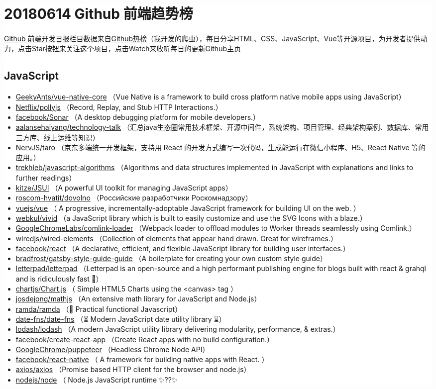 # 20180614 Github 前端趋势榜

[Github 前端开发日报](http://caibaojian.com/c/news)栏目数据来自[Github热榜](http://news.caibaojian.com/)（我开发的爬虫），每日分享HTML、CSS、JavaScript、Vue等开源项目，为开发者提供动力，点击Star按钮来关注这个项目，点击Watch来收听每日的更新[Github主页](https://github.com/kujian/githubTrending)
## JavaScript

* [GeekyAnts/vue-native-core](https://github.com/GeekyAnts/vue-native-core) （Vue Native is a framework to build cross platform native mobile apps using JavaScript）
* [Netflix/pollyjs](https://github.com/Netflix/pollyjs) （Record, Replay, and Stub HTTP Interactions.）
* [facebook/Sonar](https://github.com/facebook/Sonar) （A desktop debugging platform for mobile developers.）
* [aalansehaiyang/technology-talk](https://github.com/aalansehaiyang/technology-talk) （汇总java生态圈常用技术框架、开源中间件，系统架构、项目管理、经典架构案例、数据库、常用三方库、线上运维等知识）
* [NervJS/taro](https://github.com/NervJS/taro) （京东多端统一开发框架，支持用 React 的开发方式编写一次代码，生成能运行在微信小程序、H5、React Native 等的应用。）
* [trekhleb/javascript-algorithms](https://github.com/trekhleb/javascript-algorithms) （Algorithms and data structures implemented in JavaScript with explanations and links to further readings）
* [kitze/JSUI](https://github.com/kitze/JSUI) （A powerful UI toolkit for managing JavaScript apps）
* [roscom-hvatit/dovolno](https://github.com/roscom-hvatit/dovolno) （Российские разработчики Роскомнадзору）
* [vuejs/vue](https://github.com/vuejs/vue) （
        A progressive, incrementally-adoptable JavaScript framework for building UI on the web.
      ）
* [webkul/vivid](https://github.com/webkul/vivid) （a JavaScript library which is built to easily customize and use the SVG Icons with a blaze.）
* [GoogleChromeLabs/comlink-loader](https://github.com/GoogleChromeLabs/comlink-loader) （Webpack loader to offload modules to Worker threads seamlessly using Comlink.）
* [wiredjs/wired-elements](https://github.com/wiredjs/wired-elements) （Collection of elements that appear hand drawn. Great for wireframes.）
* [facebook/react](https://github.com/facebook/react) （A declarative, efficient, and flexible JavaScript library for building user interfaces.）
* [bradfrost/gatsby-style-guide-guide](https://github.com/bradfrost/gatsby-style-guide-guide) （A boilerplate for creating your own custom style guide）
* [letterpad/letterpad](https://github.com/letterpad/letterpad) （Letterpad is an open-source and a high performant publishing engine for blogs built with react &amp; grahql and is ridiculously fast 🚀）
* [chartjs/Chart.js](https://github.com/chartjs/Chart.js) （
        Simple HTML5 Charts using the &lt;canvas&gt; tag
      ）
* [josdejong/mathjs](https://github.com/josdejong/mathjs) （An extensive math library for JavaScript and Node.js）
* [ramda/ramda](https://github.com/ramda/ramda) （🐏 Practical functional Javascript）
* [date-fns/date-fns](https://github.com/date-fns/date-fns) （⏳ Modern JavaScript date utility library ⌛️）
* [lodash/lodash](https://github.com/lodash/lodash) （A modern JavaScript utility library delivering modularity, performance, &amp; extras.）
* [facebook/create-react-app](https://github.com/facebook/create-react-app) （Create React apps with no build configuration.）
* [GoogleChrome/puppeteer](https://github.com/GoogleChrome/puppeteer) （Headless Chrome Node API）
* [facebook/react-native](https://github.com/facebook/react) （
        A framework for building native apps with React.
      ）
* [axios/axios](https://github.com/axios/axios) （Promise based HTTP client for the browser and node.js）
* [nodejs/node](https://github.com/nodejs/node) （
        Node.js JavaScript runtime ✨??✨
